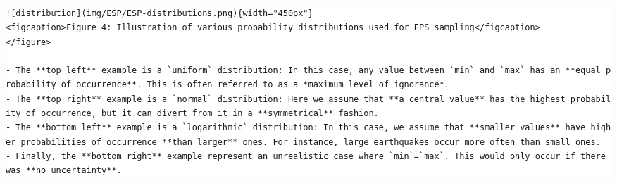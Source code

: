     ![distribution](img/ESP/ESP-distributions.png){width="450px"}
    <figcaption>Figure 4: Illustration of various probability distributions used for EPS sampling</figcaption>
    </figure>

    - The **top left** example is a `uniform` distribution: In this case, any value between `min` and `max` has an **equal probability of occurrence**. This is often referred to as a *maximum level of ignorance*. 
    - The **top right** example is a `normal` distribution: Here we assume that **a central value** has the highest probability of occurrence, but it can divert from it in a **symmetrical** fashion.
    - The **bottom left** example is a `logarithmic` distribution: In this case, we assume that **smaller values** have higher probabilities of occurrence **than larger** ones. For instance, large earthquakes occur more often than small ones. 
    - Finally, the **bottom right** example represent an unrealistic case where `min`=`max`. This would only occur if there was **no uncertainty**.
